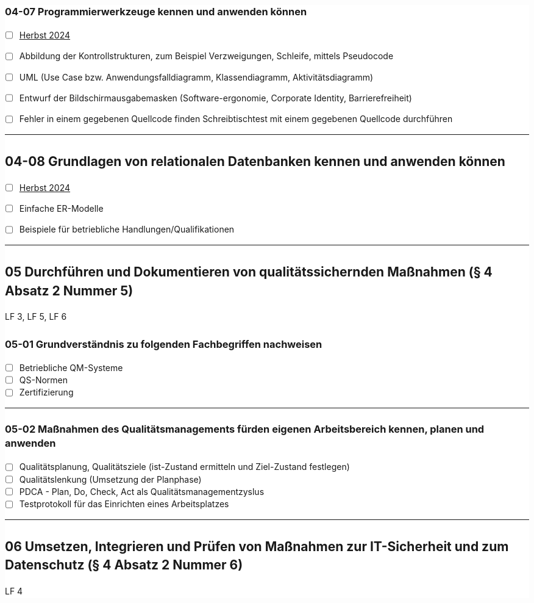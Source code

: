 
### 04-07 Programmierwerkzeuge kennen und anwenden können

- [ ] [Herbst 2024](doc/2024-herbst/readme.md)

- [ ] Abbildung der Kontrollstrukturen, zum Beispiel Verzweigungen, Schleife, mittels Pseudocode
- [ ] UML (Use Case bzw. Anwendungsfalldiagramm, Klassendiagramm, Aktivitätsdiagramm)
- [ ] Entwurf der Bildschirmausgabemasken (Software-ergonomie, Corporate Identity, Barrierefreiheit)
- [ ] Fehler in einem gegebenen Quellcode finden Schreibtischtest mit einem gegebenen Quellcode durchführen

---

## 04-08 Grundlagen von relationalen Datenbanken kennen und anwenden können

- [ ] [Herbst 2024](doc/2024-herbst/readme.md)

- [ ] Einfache ER-Modelle
- [ ] Beispiele für betriebliche Handlungen/Qualifikationen

---

## 05 Durchführen und Dokumentieren von qualitätssichernden Maßnahmen (§ 4 Absatz 2 Nummer 5)

LF 3, LF 5, LF 6

### 05-01 Grundverständnis zu folgenden Fachbegriffen nachweisen

- [ ] Betriebliche QM-Systeme
- [ ] QS-Normen
- [ ] Zertifizierung

---

### 05-02 Maßnahmen des Qualitätsmanagements fürden eigenen Arbeitsbereich kennen, planen und anwenden

- [ ] Qualitätsplanung, Qualitätsziele (ist-Zustand ermitteln und Ziel-Zustand festlegen)
- [ ] Qualitätslenkung (Umsetzung der Planphase)
- [ ] PDCA - Plan, Do, Check, Act als Qualitätsmanagementzyslus
- [ ] Testprotokoll für das Einrichten eines Arbeitsplatzes

---

## 06 Umsetzen, Integrieren und Prüfen von Maßnahmen zur IT-Sicherheit und zum Datenschutz (§ 4 Absatz 2 Nummer 6)

LF 4
